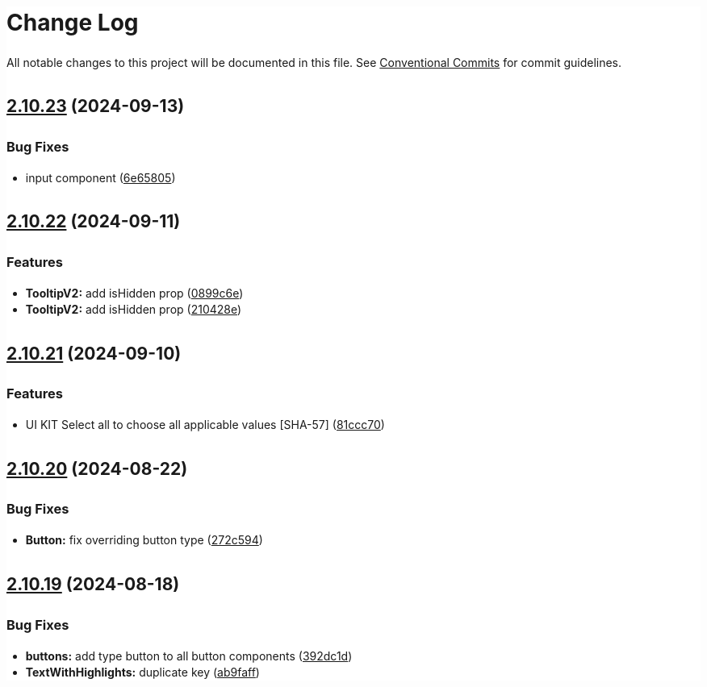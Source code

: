# Change Log

All notable changes to this project will be documented in this file.
See [Conventional Commits](https://conventionalcommits.org) for commit guidelines.

## [2.10.23](https://github.com/scaleflex/ui/compare/v2.10.22...v2.10.23) (2024-09-13)

### Bug Fixes

- input component ([6e65805](https://github.com/scaleflex/ui/commit/6e65805f63c14b506f8b590e1ff93a5e1923d125))

## [2.10.22](https://github.com/scaleflex/ui/compare/v2.10.21...v2.10.22) (2024-09-11)

### Features

- **TooltipV2:** add isHidden prop ([0899c6e](https://github.com/scaleflex/ui/commit/0899c6e20bdb6c52e6fc7911298a0e2300792380))
- **TooltipV2:** add isHidden prop ([210428e](https://github.com/scaleflex/ui/commit/210428e8d186472910b3f8a3129af63480c162e5))

## [2.10.21](https://github.com/scaleflex/ui/compare/v2.10.20...v2.10.21) (2024-09-10)

### Features

- UI KIT Select all to choose all applicable values [SHA-57] ([81ccc70](https://github.com/scaleflex/ui/commit/81ccc70ac79364d5015bcfa811ab1d901a87fc7b))

## [2.10.20](https://github.com/scaleflex/ui/compare/v2.10.19...v2.10.20) (2024-08-22)

### Bug Fixes

- **Button:** fix overriding button type ([272c594](https://github.com/scaleflex/ui/commit/272c594c52e0b70d0b38a993a57cc9a20436a5c7))

## [2.10.19](https://github.com/scaleflex/ui/compare/v2.10.18...v2.10.19) (2024-08-18)

### Bug Fixes

- **buttons:** add type button to all button components ([392dc1d](https://github.com/scaleflex/ui/commit/392dc1d281357b38afde82262207ceeaaa5a0e28))
- **TextWithHighlights:** duplicate key ([ab9faff](https://github.com/scaleflex/ui/commit/ab9faff0c044dadf9901ada94b3576bf117579fe))
